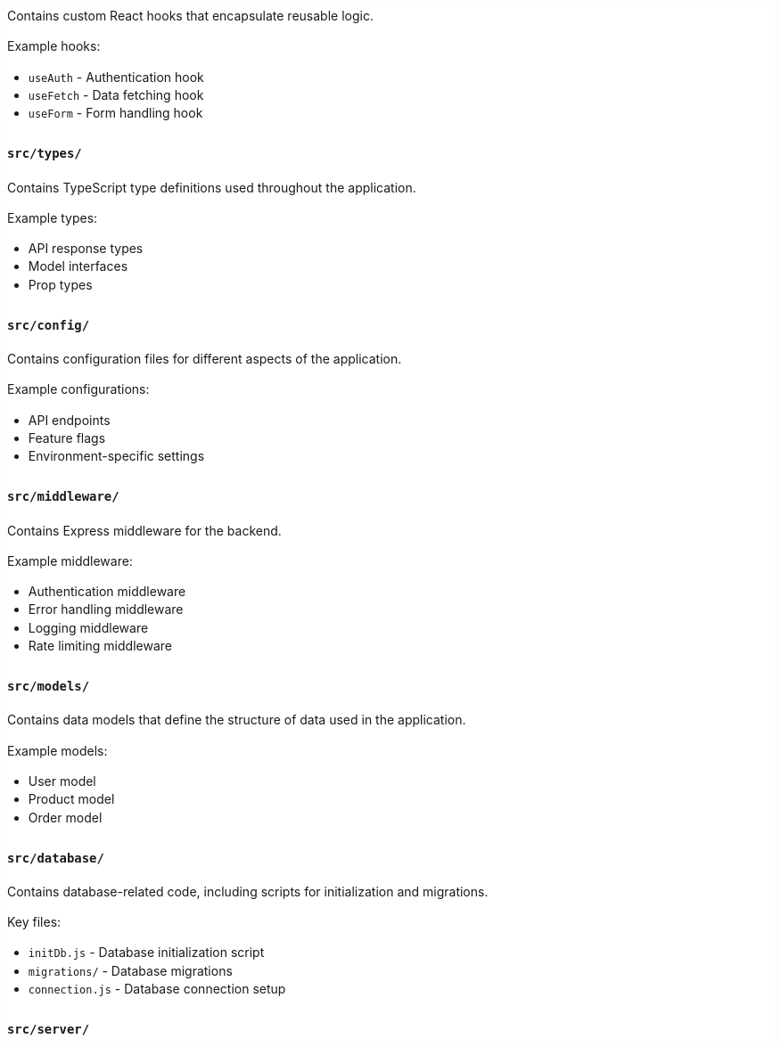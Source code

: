 Contains custom React hooks that encapsulate reusable logic.

Example hooks:
- `useAuth` - Authentication hook
- `useFetch` - Data fetching hook
- `useForm` - Form handling hook

### `src/types/`

Contains TypeScript type definitions used throughout the application.

Example types:
- API response types
- Model interfaces
- Prop types

### `src/config/`

Contains configuration files for different aspects of the application.

Example configurations:
- API endpoints
- Feature flags
- Environment-specific settings

### `src/middleware/`

Contains Express middleware for the backend.

Example middleware:
- Authentication middleware
- Error handling middleware
- Logging middleware
- Rate limiting middleware

### `src/models/`

Contains data models that define the structure of data used in the application.

Example models:
- User model
- Product model
- Order model

### `src/database/`

Contains database-related code, including scripts for initialization and migrations.

Key files:
- `initDb.js` - Database initialization script
- `migrations/` - Database migrations
- `connection.js` - Database connection setup

### `src/server/`
